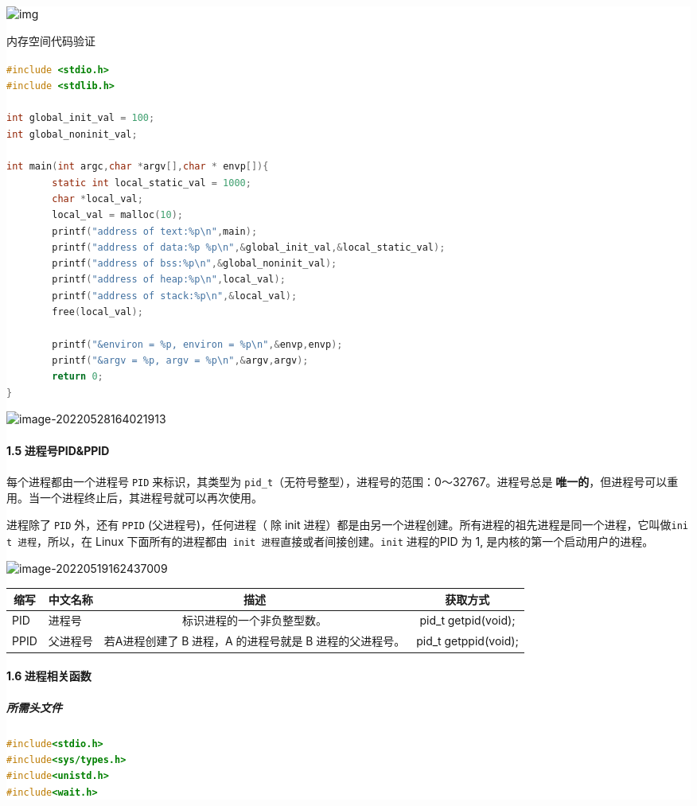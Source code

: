 ![img](https://img-blog.csdn.net/20180509085532313)

内存空间代码验证

```C
#include <stdio.h>
#include <stdlib.h>

int global_init_val = 100;
int global_noninit_val;

int main(int argc,char *argv[],char * envp[]){
        static int local_static_val = 1000;
        char *local_val;
        local_val = malloc(10);
        printf("address of text:%p\n",main);
        printf("address of data:%p %p\n",&global_init_val,&local_static_val);
        printf("address of bss:%p\n",&global_noninit_val);
        printf("address of heap:%p\n",local_val);
        printf("address of stack:%p\n",&local_val);
        free(local_val);

        printf("&environ = %p, environ = %p\n",&envp,envp);
        printf("&argv = %p, argv = %p\n",&argv,argv);
        return 0;
}
```

![image-20220528164021913](https://tva1.sinaimg.cn/large/e6c9d24ely1h2o7k3z9z2j217g0awadf.jpg)



#### 1.5 进程号PID&PPID

每个进程都由一个进程号 `PID` 来标识，其类型为 `pid_t`（无符号整型），进程号的范围：0～32767。进程号总是 **唯一的**，但进程号可以重用。当一个进程终止后，其进程号就可以再次使用。

进程除了 `PID` 外，还有 `PPID` (父进程号)，任何进程（ 除 init 进程）都是由另一个进程创建。所有进程的祖先进程是同一个进程，它叫做`init 进程`，所以，在 Linux 下面所有的进程都由` init 进程`直接或者间接创建。`init` 进程的PID 为 1,  是内核的第一个启动用户的进程。

![image-20220519162437009](https://tva1.sinaimg.cn/large/e6c9d24ely1h2dsj03s9pj218s0futct.jpg)

| 缩写 | 中文名称 |                          描述                           |       获取方式       |
| ---- | -------- | :-----------------------------------------------------: | :------------------: |
| PID  | 进程号   |               标识进程的一个非负整型数。                | pid_t getpid(void);  |
| PPID | 父进程号 | 若A进程创建了 B 进程，A 的进程号就是 B 进程的父进程号。 | pid_t getppid(void); |



#### 1.6 进程相关函数

##### 所需头文件

```c
#include<stdio.h>
#include<sys/types.h>
#include<unistd.h>
#include<wait.h>
```

